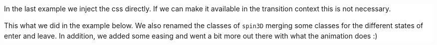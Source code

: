 In the last example we inject the css directly.
If we can make it available in the transition context
this is not necessary.

This what we did in the example below.
We also renamed the classes of `spin3D` merging some classes
for the different states of enter and leave.
In addition, we added some easing 
and went a bit more out there with what the animation does :)
<script>
import {LitElement, html, css} from 'lit-element';
import {transition} from 'lit-transition';

const spin3D = {
  mode: 'out-in',
  enter: {
    active: 'spin', 
    from: 'spin-enter',
    to: 'spin-show',
  },
  leave: {
    active: 'spin', // same class as active phase of enter
    from: 'spin-show', // .. this one too!
    to: 'spin-leave',
  }
}
export class Comp extends LitElement {
  // a prop that we toggle and what will trigger redraw
  static get properties() { return { a: Boolean } }
  static get styles() {
    return css`
    .spin {
      transition: all 0.3s ease-in;
    }
    .spin-enter {
      opacity: 0.1;
      filter: blur(1px);
      transform: rotate3d(0, 1, 0, 360deg) scale(4);
    }
    .spin-show {
      opacity: initial;
      filter: initial;
      transform: initial;
    }
    .spin-leave {
      opacity: 0.1;
      filter: blur(1px);
      transform: rotate3d(0, 1, 0, -360deg) scale(4);
    }`
  }

  // swapped template is transitioned automatically
  get crazy() {
    return transition( // <- this is all!
      this.a ? html`<h2>DIZZZZY!</h2>` 
             : html`<h2>Click me</h2>`,
      spin3D);
  }
  